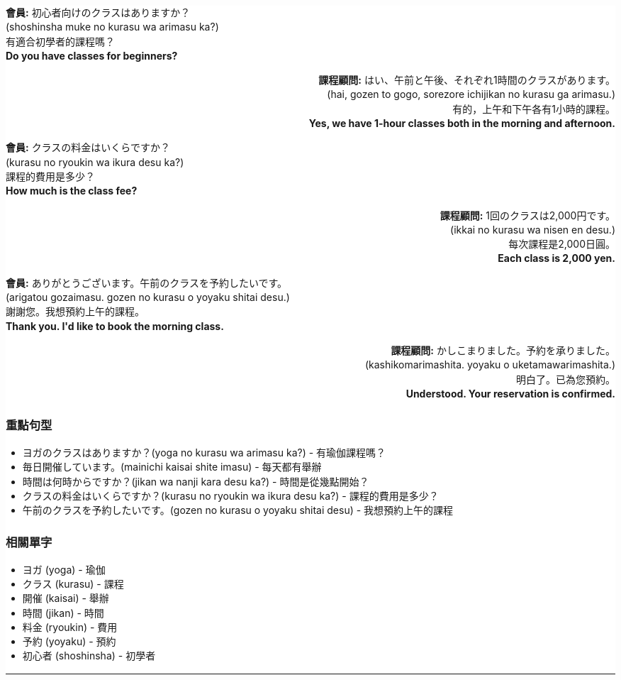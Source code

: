 <div style="text-align: left">  

**會員:** 初心者向けのクラスはありますか？  <br>
(shoshinsha muke no kurasu wa arimasu ka?)  <br>
有適合初學者的課程嗎？  <br>
**Do you have classes for beginners?**  <br>
</div>  

<div style="text-align: right">  

**課程顧問:** はい、午前と午後、それぞれ1時間のクラスがあります。  <br>
(hai, gozen to gogo, sorezore ichijikan no kurasu ga arimasu.)  <br>
有的，上午和下午各有1小時的課程。  <br>
**Yes, we have 1-hour classes both in the morning and afternoon.**  <br>
</div>  

<div style="text-align: left">  

**會員:** クラスの料金はいくらですか？  <br>
(kurasu no ryoukin wa ikura desu ka?)  <br>
課程的費用是多少？  <br>
**How much is the class fee?**  <br>
</div>  

<div style="text-align: right">  

**課程顧問:** 1回のクラスは2,000円です。  <br>
(ikkai no kurasu wa nisen en desu.)  <br>
每次課程是2,000日圓。  <br>
**Each class is 2,000 yen.**  <br>
</div>  

<div style="text-align: left">  

**會員:** ありがとうございます。午前のクラスを予約したいです。  <br>
(arigatou gozaimasu. gozen no kurasu o yoyaku shitai desu.)  <br>
謝謝您。我想預約上午的課程。  <br>
**Thank you. I'd like to book the morning class.**  <br>
</div>  

<div style="text-align: right">  

**課程顧問:** かしこまりました。予約を承りました。  <br>
(kashikomarimashita. yoyaku o uketamawarimashita.)  <br>
明白了。已為您預約。  <br>
**Understood. Your reservation is confirmed.**  <br>
</div>

### 重點句型
- ヨガのクラスはありますか？(yoga no kurasu wa arimasu ka?) - 有瑜伽課程嗎？
- 毎日開催しています。(mainichi kaisai shite imasu) - 每天都有舉辦
- 時間は何時からですか？(jikan wa nanji kara desu ka?) - 時間是從幾點開始？
- クラスの料金はいくらですか？(kurasu no ryoukin wa ikura desu ka?) - 課程的費用是多少？
- 午前のクラスを予約したいです。(gozen no kurasu o yoyaku shitai desu) - 我想預約上午的課程

### 相關單字
- ヨガ (yoga) - 瑜伽
- クラス (kurasu) - 課程
- 開催 (kaisai) - 舉辦
- 時間 (jikan) - 時間
- 料金 (ryoukin) - 費用
- 予約 (yoyaku) - 預約
- 初心者 (shoshinsha) - 初學者

---